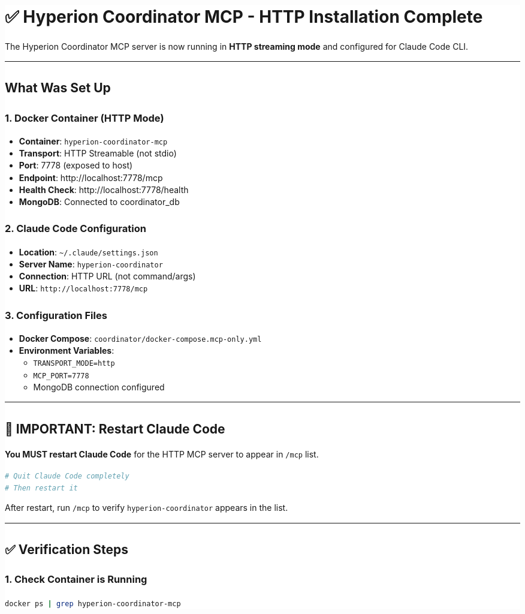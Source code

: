 # ✅ Hyperion Coordinator MCP - HTTP Installation Complete

The Hyperion Coordinator MCP server is now running in **HTTP streaming mode** and configured for Claude Code CLI.

---

## What Was Set Up

### 1. Docker Container (HTTP Mode)
- **Container**: `hyperion-coordinator-mcp`
- **Transport**: HTTP Streamable (not stdio)
- **Port**: 7778 (exposed to host)
- **Endpoint**: http://localhost:7778/mcp
- **Health Check**: http://localhost:7778/health
- **MongoDB**: Connected to coordinator_db

### 2. Claude Code Configuration
- **Location**: `~/.claude/settings.json`
- **Server Name**: `hyperion-coordinator`
- **Connection**: HTTP URL (not command/args)
- **URL**: `http://localhost:7778/mcp`

### 3. Configuration Files
- **Docker Compose**: `coordinator/docker-compose.mcp-only.yml`
- **Environment Variables**:
  - `TRANSPORT_MODE=http`
  - `MCP_PORT=7778`
  - MongoDB connection configured

---

## 🚨 IMPORTANT: Restart Claude Code

**You MUST restart Claude Code** for the HTTP MCP server to appear in `/mcp` list.

```bash
# Quit Claude Code completely
# Then restart it
```

After restart, run `/mcp` to verify `hyperion-coordinator` appears in the list.

---

## ✅ Verification Steps

### 1. Check Container is Running
```bash
docker ps | grep hyperion-coordinator-mcp
```
